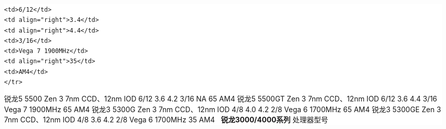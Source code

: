     <td>6/12</td>
    <td align="right">3.4</td>
    <td align="right">4.4</td>
    <td>3/16</td>
    <td>Vega 7 1900MHz</td>
    <td align="right">35</td>
    <td>AM4</td>
    </tr>
  <tr>
    <td>锐龙5 5500</td>
    <td>Zen 3</td>
    <td>7nm CCD、12nm IOD</td>
    <td>6/12</td>
    <td align="right">3.6</td>
    <td align="right">4.2</td>
    <td>3/16</td>
    <td>NA</td>
    <td align="right">65</td>
    <td>AM4</td>
    </tr>
  <tr>
    <td>锐龙5 5500GT</td>
    <td>Zen 3</td>
    <td>7nm CCD、12nm IOD</td>
    <td>6/12</td>
    <td align="right">3.6</td>
    <td align="right">4.4</td>
    <td>3/16</td>
    <td>Vega 7 1900MHz</td>
    <td align="right">65</td>
    <td>AM4</td>
  </tr>
  <tr>
    <td>锐龙3 5300G</td>
    <td>Zen 3</td>
    <td>7nm CCD、12nm IOD</td>
    <td>4/8</td>
    <td align="right">4.0</td>
    <td align="right">4.2</td>
    <td>2/8</td>
    <td>Vega 6 1700MHz</td>
    <td align="right">65</td>
    <td>AM4</td>
    </tr>
  <tr>
    <td>锐龙3 5300GE</td>
    <td>Zen 3</td>
    <td>7nm CCD、12nm IOD</td>
    <td>4/8</td>
    <td align="right">3.6</td>
    <td align="right">4.2</td>
    <td>2/8</td>
    <td>Vega 6 1700MHz</td>
    <td align="right">35</td>
    <td>AM4</td>
    </tr>
  <tr>
    <td colspan="10">&nbsp;</td>
    </tr>
  <tr  class="tr1" >
    <td colspan="10"><strong>锐龙3000/4000系列</strong><a name="ryzen3" id="Trinity11"></a></td>
  </tr>
  <tr class="font_16 font_center font_bold color_blue">
    <td bgcolor="#D0E8FD">处理器型号</td>